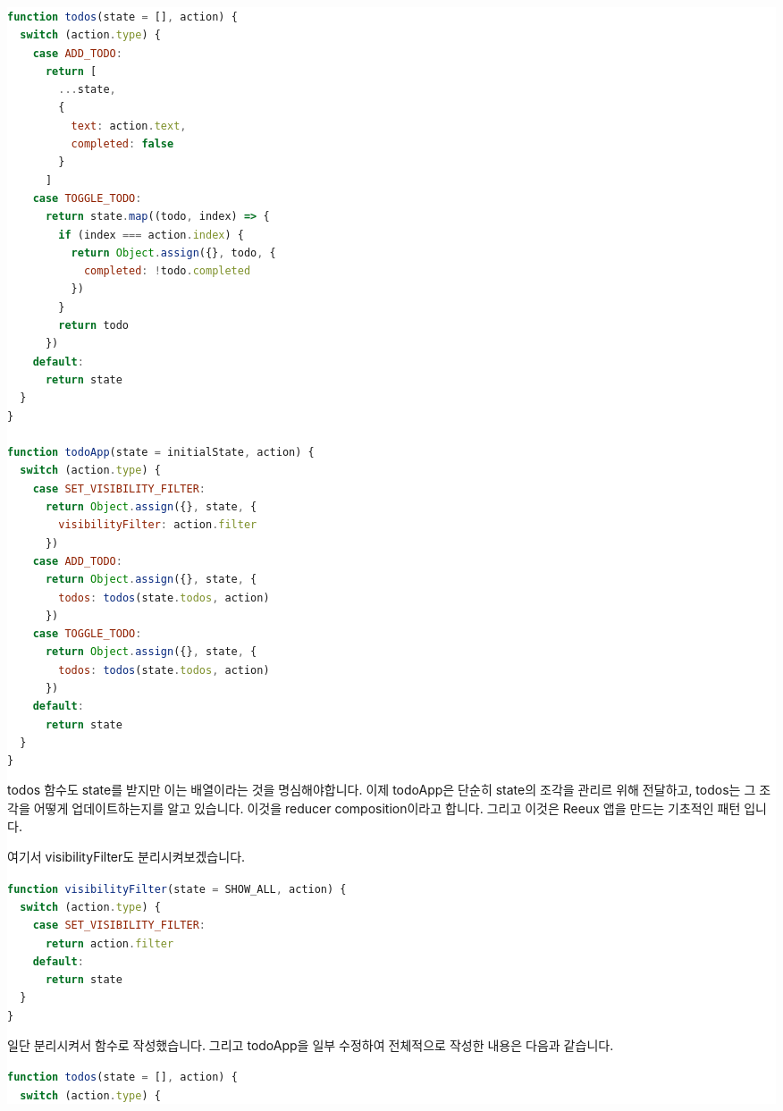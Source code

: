 ```jsx
function todos(state = [], action) {
  switch (action.type) {
    case ADD_TODO:
      return [
        ...state,
        {
          text: action.text,
          completed: false
        }
      ]
    case TOGGLE_TODO:
      return state.map((todo, index) => {
        if (index === action.index) {
          return Object.assign({}, todo, {
            completed: !todo.completed
          })
        }
        return todo
      })
    default:
      return state
  }
}
 
function todoApp(state = initialState, action) {
  switch (action.type) {
    case SET_VISIBILITY_FILTER:
      return Object.assign({}, state, {
        visibilityFilter: action.filter
      })
    case ADD_TODO:
      return Object.assign({}, state, {
        todos: todos(state.todos, action)
      })
    case TOGGLE_TODO:
      return Object.assign({}, state, {
        todos: todos(state.todos, action)
      })
    default:
      return state
  }
}
```
todos 함수도 state를 받지만 이는 배열이라는 것을 명심해야합니다.
이제 todoApp은 단순히 state의 조각을 관리르 위해 전달하고, todos는 그 조각을 어떻게 업데이트하는지를 알고 있습니다. 이것을 reducer composition이라고 합니다. 그리고 이것은 Reeux 앱을 만드는 기초적인 패턴 입니다.


여기서 visibilityFilter도 분리시켜보겠습니다.

```jsx
function visibilityFilter(state = SHOW_ALL, action) {
  switch (action.type) {
    case SET_VISIBILITY_FILTER:
      return action.filter
    default:
      return state
  }
}
```
일단 분리시켜서 함수로 작성했습니다.
그리고 todoApp을 일부 수정하여 전체적으로 작성한 내용은 다음과 같습니다.
```jsx
function todos(state = [], action) {
  switch (action.type) {
```